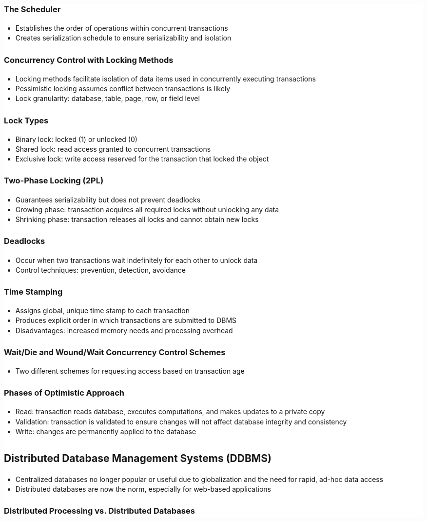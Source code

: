 ### The Scheduler

- Establishes the order of operations within concurrent transactions
- Creates serialization schedule to ensure serializability and isolation

### Concurrency Control with Locking Methods

- Locking methods facilitate isolation of data items used in concurrently executing transactions
- Pessimistic locking assumes conflict between transactions is likely
- Lock granularity: database, table, page, row, or field level

### Lock Types

- Binary lock: locked (1) or unlocked (0)
- Shared lock: read access granted to concurrent transactions
- Exclusive lock: write access reserved for the transaction that locked the object

### Two-Phase Locking (2PL)

- Guarantees serializability but does not prevent deadlocks
- Growing phase: transaction acquires all required locks without unlocking any data
- Shrinking phase: transaction releases all locks and cannot obtain new locks

### Deadlocks

- Occur when two transactions wait indefinitely for each other to unlock data
- Control techniques: prevention, detection, avoidance

### Time Stamping

- Assigns global, unique time stamp to each transaction
- Produces explicit order in which transactions are submitted to DBMS
- Disadvantages: increased memory needs and processing overhead

### Wait/Die and Wound/Wait Concurrency Control Schemes

- Two different schemes for requesting access based on transaction age

### Phases of Optimistic Approach

- Read: transaction reads database, executes computations, and makes updates to a private copy
- Validation: transaction is validated to ensure changes will not affect database integrity and consistency
- Write: changes are permanently applied to the database

## Distributed Database Management Systems (DDBMS)

- Centralized databases no longer popular or useful due to globalization and the need for rapid, ad-hoc data access
- Distributed databases are now the norm, especially for web-based applications

### Distributed Processing vs. Distributed Databases
